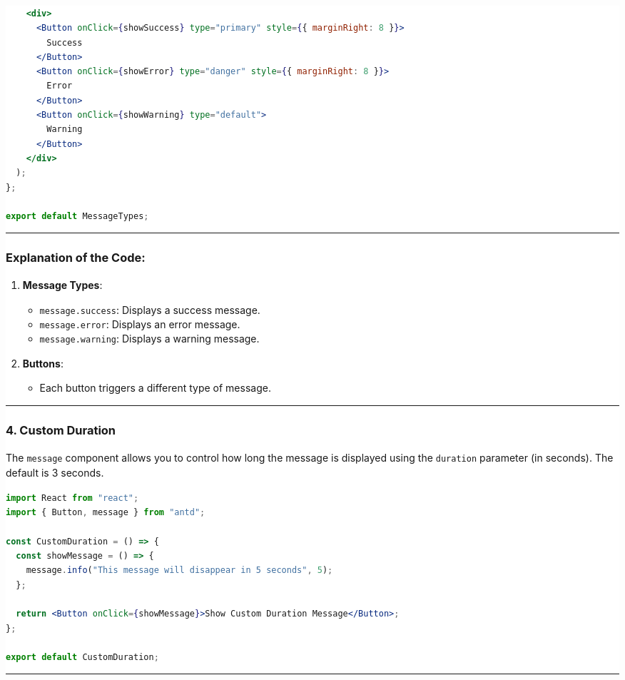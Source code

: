 ```jsx
    <div>
      <Button onClick={showSuccess} type="primary" style={{ marginRight: 8 }}>
        Success
      </Button>
      <Button onClick={showError} type="danger" style={{ marginRight: 8 }}>
        Error
      </Button>
      <Button onClick={showWarning} type="default">
        Warning
      </Button>
    </div>
  );
};

export default MessageTypes;
```

---

### Explanation of the Code:

1. **Message Types**:
   - `message.success`: Displays a success message.
   - `message.error`: Displays an error message.
   - `message.warning`: Displays a warning message.

2. **Buttons**:
   - Each button triggers a different type of message.

---

### 4. **Custom Duration**

The `message` component allows you to control how long the message is displayed using the `duration` parameter (in seconds). The default is 3 seconds.

```jsx
import React from "react";
import { Button, message } from "antd";

const CustomDuration = () => {
  const showMessage = () => {
    message.info("This message will disappear in 5 seconds", 5);
  };

  return <Button onClick={showMessage}>Show Custom Duration Message</Button>;
};

export default CustomDuration;
```

---
